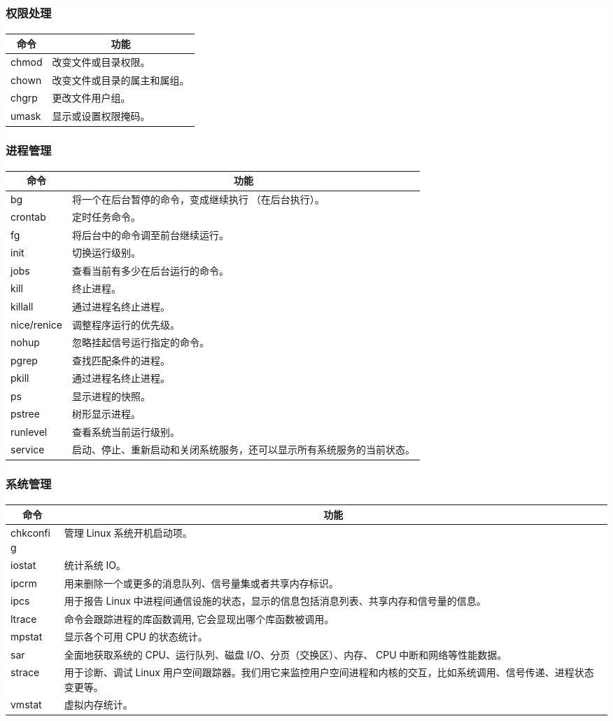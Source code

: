 ### 权限处理

| 命令  | 功能                         |
| ----- | ---------------------------- |
| chmod | 改变文件或目录权限。         |
| chown | 改变文件或目录的属主和属组。 |
| chgrp | 更改文件用户组。             |
| umask | 显示或设置权限掩码。         |

### 进程管理

| 命令        | 功能                                                         |
| ----------- | ------------------------------------------------------------ |
| bg          | 将一个在后台暂停的命令，变成继续执行  （在后台执行）。       |
| crontab     | 定时任务命令。                                               |
| fg          | 将后台中的命令调至前台继续运行。                             |
| init        | 切换运行级别。                                               |
| jobs        | 查看当前有多少在后台运行的命令。                             |
| kill        | 终止进程。                                                   |
| killall     | 通过进程名终止进程。                                         |
| nice/renice | 调整程序运行的优先级。                                       |
| nohup       | 忽略挂起信号运行指定的命令。                                 |
| pgrep       | 查找匹配条件的进程。                                         |
| pkill       | 通过进程名终止进程。                                         |
| ps          | 显示进程的快照。                                             |
| pstree      | 树形显示进程。                                               |
| runlevel    | 查看系统当前运行级别。                                       |
| service     | 启动、停止、重新启动和关闭系统服务，还可以显示所有系统服务的当前状态。 |



### 系统管理

| 命令      | 功能                                                         |
| --------- | ------------------------------------------------------------ |
| chkconfig | 管理 Linux  系统开机启动项。                                 |
| iostat    | 统计系统 IO。                                                |
| ipcrm     | 用来删除一个或更多的消息队列、信号量集或者共享内存标识。     |
| ipcs      | 用于报告 Linux 中进程间通信设施的状态，显示的信息包括消息列表、共享内存和信号量的信息。 |
| ltrace    | 命令会跟踪进程的库函数调用, 它会显现出哪个库函数被调用。     |
| mpstat    | 显示各个可用 CPU 的状态统计。                                |
| sar       | 全面地获取系统的 CPU、运行队列、磁盘 I/O、分页（交换区）、内存、 CPU 中断和网络等性能数据。 |
| strace    | 用于诊断、调试 Linux  用户空间跟踪器。我们用它来监控用户空间进程和内核的交互，比如系统调用、信号传递、进程状态变更等。 |
| vmstat    | 虚拟内存统计。                                               |
